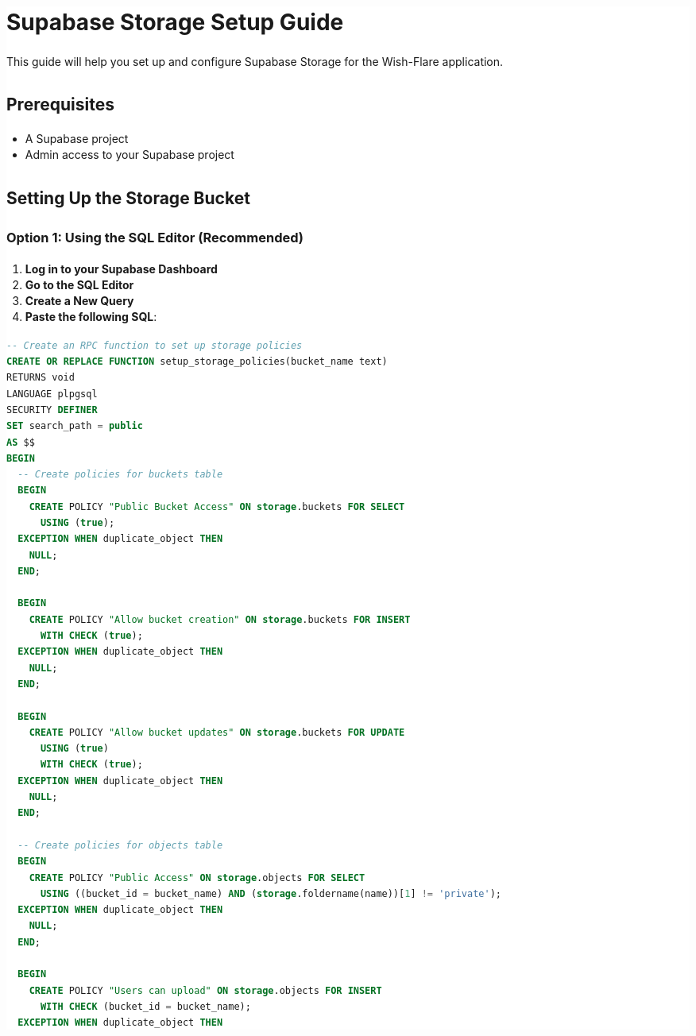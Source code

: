 # Supabase Storage Setup Guide

This guide will help you set up and configure Supabase Storage for the Wish-Flare application.

## Prerequisites

- A Supabase project
- Admin access to your Supabase project

## Setting Up the Storage Bucket

### Option 1: Using the SQL Editor (Recommended)

1. **Log in to your Supabase Dashboard**
2. **Go to the SQL Editor**
3. **Create a New Query**
4. **Paste the following SQL**:

```sql
-- Create an RPC function to set up storage policies
CREATE OR REPLACE FUNCTION setup_storage_policies(bucket_name text)
RETURNS void
LANGUAGE plpgsql
SECURITY DEFINER
SET search_path = public
AS $$
BEGIN
  -- Create policies for buckets table
  BEGIN
    CREATE POLICY "Public Bucket Access" ON storage.buckets FOR SELECT
      USING (true);
  EXCEPTION WHEN duplicate_object THEN
    NULL;
  END;
  
  BEGIN
    CREATE POLICY "Allow bucket creation" ON storage.buckets FOR INSERT
      WITH CHECK (true);
  EXCEPTION WHEN duplicate_object THEN
    NULL;
  END;
  
  BEGIN
    CREATE POLICY "Allow bucket updates" ON storage.buckets FOR UPDATE
      USING (true)
      WITH CHECK (true);
  EXCEPTION WHEN duplicate_object THEN
    NULL;
  END;
  
  -- Create policies for objects table
  BEGIN
    CREATE POLICY "Public Access" ON storage.objects FOR SELECT
      USING ((bucket_id = bucket_name) AND (storage.foldername(name))[1] != 'private');
  EXCEPTION WHEN duplicate_object THEN
    NULL;
  END;
  
  BEGIN
    CREATE POLICY "Users can upload" ON storage.objects FOR INSERT
      WITH CHECK (bucket_id = bucket_name);
  EXCEPTION WHEN duplicate_object THEN
```
